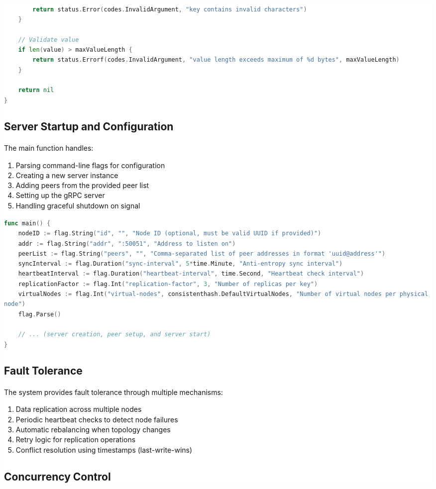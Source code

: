 ```go
        return status.Error(codes.InvalidArgument, "key contains invalid characters")
    }

    // Validate value
    if len(value) > maxValueLength {
        return status.Errorf(codes.InvalidArgument, "value length exceeds maximum of %d bytes", maxValueLength)
    }

    return nil
}
```

## Server Startup and Configuration

The main function handles:

1. Parsing command-line flags for configuration
2. Creating a new server instance
3. Adding peers from the provided peer list
4. Setting up the gRPC server
5. Handling graceful shutdown on signal

```go
func main() {
    nodeID := flag.String("id", "", "Node ID (optional, must be valid UUID if provided)")
    addr := flag.String("addr", ":50051", "Address to listen on")
    peerList := flag.String("peers", "", "Comma-separated list of peer addresses in format 'uuid@address'")
    syncInterval := flag.Duration("sync-interval", 5*time.Minute, "Anti-entropy sync interval")
    heartbeatInterval := flag.Duration("heartbeat-interval", time.Second, "Heartbeat check interval")
    replicationFactor := flag.Int("replication-factor", 3, "Number of replicas per key")
    virtualNodes := flag.Int("virtual-nodes", consistenthash.DefaultVirtualNodes, "Number of virtual nodes per physical node")
    flag.Parse()

    // ... (server creation, peer setup, and server start)
}
```

## Fault Tolerance

The system provides fault tolerance through multiple mechanisms:

1. Data replication across multiple nodes
2. Periodic heartbeat checks to detect node failures
3. Automatic rebalancing when topology changes
4. Retry logic for replication operations
5. Conflict resolution using timestamps (last-write-wins)

## Concurrency Control
